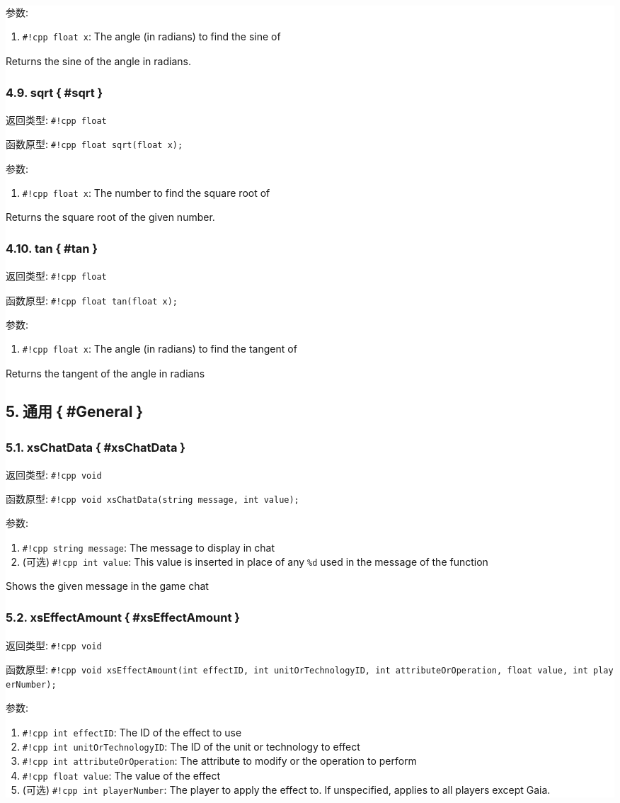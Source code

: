 参数:

1.  `#!cpp float x`: The angle (in radians) to find the sine of

Returns the sine of the angle in radians.

### 4.9. sqrt { #sqrt }

返回类型: `#!cpp float`

函数原型: `#!cpp float sqrt(float x);`

参数:

1.  `#!cpp float x`: The number to find the square root of

Returns the square root of the given number.

### 4.10. tan { #tan }

返回类型: `#!cpp float`

函数原型: `#!cpp float tan(float x);`

参数:

1.  `#!cpp float x`: The angle (in radians) to find the tangent of

Returns the tangent of the angle in radians

## 5. 通用 { #General }

### 5.1. xsChatData { #xsChatData }

返回类型: `#!cpp void`

函数原型: `#!cpp void xsChatData(string message, int value);`

参数:

1.  `#!cpp string message`: The message to display in chat
2.  (可选) `#!cpp int value`: This value is inserted in place of any `%d` used in the message of the function

Shows the given message in the game chat

### 5.2. xsEffectAmount { #xsEffectAmount }

返回类型: `#!cpp void`

函数原型: `#!cpp void xsEffectAmount(int effectID, int unitOrTechnologyID, int attributeOrOperation, float value, int playerNumber);`

参数:

1.  `#!cpp int effectID`: The ID of the effect to use
2.  `#!cpp int unitOrTechnologyID`: The ID of the unit or technology to effect
3.  `#!cpp int attributeOrOperation`: The attribute to modify or the operation to perform
4.  `#!cpp float value`: The value of the effect
5.  (可选) `#!cpp int playerNumber`: The player to apply the effect to. If unspecified, applies to all players except Gaia.

